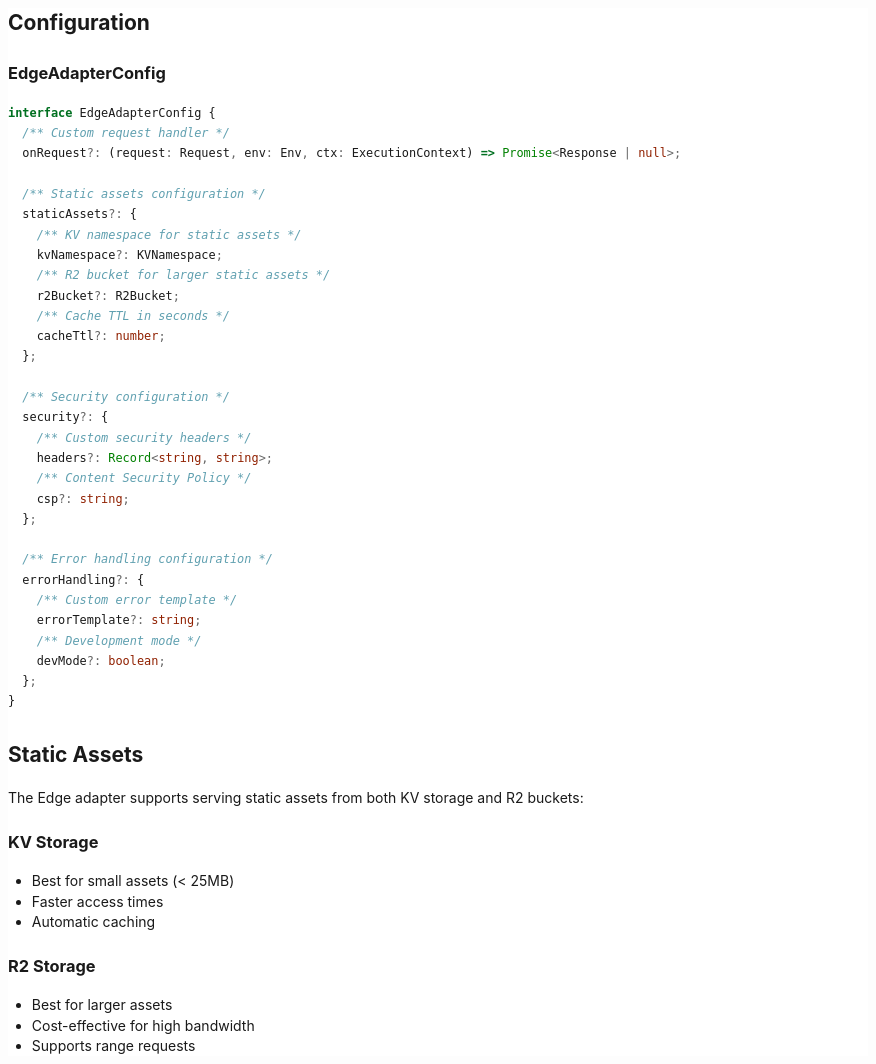 ## Configuration

### EdgeAdapterConfig

```typescript
interface EdgeAdapterConfig {
  /** Custom request handler */
  onRequest?: (request: Request, env: Env, ctx: ExecutionContext) => Promise<Response | null>;

  /** Static assets configuration */
  staticAssets?: {
    /** KV namespace for static assets */
    kvNamespace?: KVNamespace;
    /** R2 bucket for larger static assets */
    r2Bucket?: R2Bucket;
    /** Cache TTL in seconds */
    cacheTtl?: number;
  };

  /** Security configuration */
  security?: {
    /** Custom security headers */
    headers?: Record<string, string>;
    /** Content Security Policy */
    csp?: string;
  };

  /** Error handling configuration */
  errorHandling?: {
    /** Custom error template */
    errorTemplate?: string;
    /** Development mode */
    devMode?: boolean;
  };
}
```

## Static Assets

The Edge adapter supports serving static assets from both KV storage and R2 buckets:

### KV Storage
- Best for small assets (< 25MB)
- Faster access times
- Automatic caching

### R2 Storage
- Best for larger assets
- Cost-effective for high bandwidth
- Supports range requests
